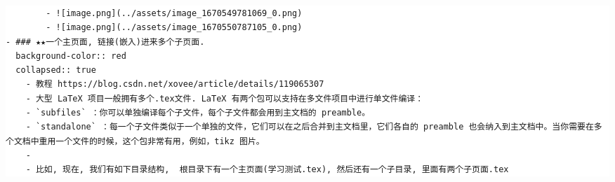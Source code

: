 			- ![image.png](../assets/image_1670549781069_0.png)
			- ![image.png](../assets/image_1670550787105_0.png)
	- ### ★★一个主页面, 链接(嵌入)进来多个子页面.
	  background-color:: red
	  collapsed:: true
		- 教程 https://blog.csdn.net/xovee/article/details/119065307
		- 大型 LaTeX 项目一般拥有多个.tex文件. LaTeX 有两个包可以支持在多文件项目中进行单文件编译：
		- `subfiles` ：你可以单独编译每个子文件，每个子文件都会用到主文档的 preamble。
		- `standalone` ：每一个子文件类似于一个单独的文件，它们可以在之后合并到主文档里，它们各自的 preamble 也会纳入到主文档中。当你需要在多个文档中重用一个文件的时候，这个包非常有用，例如，tikz 图片。
		-
		- 比如, 现在, 我们有如下目录结构,  根目录下有一个主页面(学习测试.tex), 然后还有一个子目录, 里面有两个子页面.tex